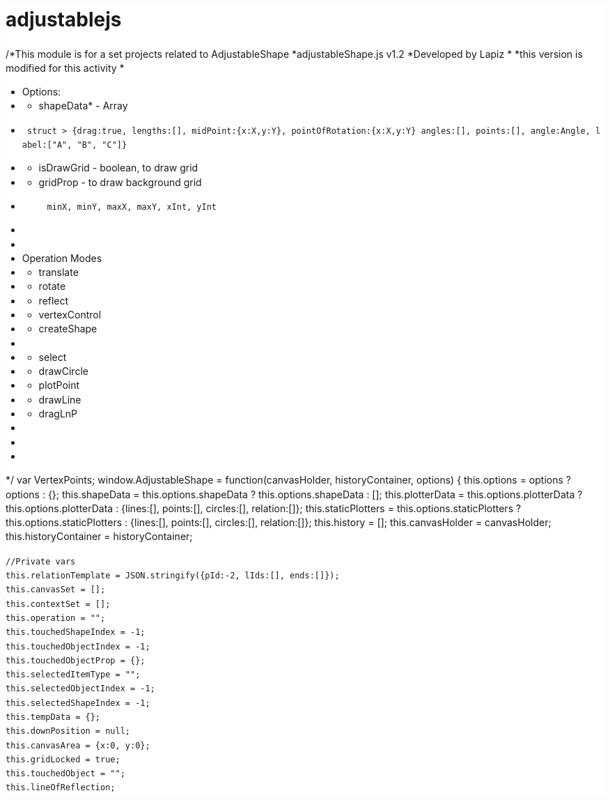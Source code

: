 adjustablejs
============



/*This module is for a set projects related to AdjustableShape
 *adjustableShape.js v1.2
 *Developed by Lapiz
 *
 *this version is modified for this activity 
 *
 * Options:
 *  -   shapeData* - Array
 *      struct > {drag:true, lengths:[], midPoint:{x:X,y:Y}, pointOfRotation:{x:X,y:Y} angles:[], points:[], angle:Angle, label:["A", "B", "C"]}
 *  -   isDrawGrid - boolean, to draw grid
 *  -   gridProp - to draw background grid
 *          minX, minY, maxX, maxY, xInt, yInt
 *
 *
 * Operation Modes
 *  -   translate
 *  -   rotate
 *  -   reflect
 *  -   vertexControl
 *  -   createShape
 *
 *  -   select
 *  -   drawCircle
 *  -   plotPoint
 *  -   drawLine
 *  -   dragLnP
 *
 *  
 *
*/
var VertexPoints;
window.AdjustableShape = function(canvasHolder, historyContainer, options) {
    this.options = options ? options : {};
    this.shapeData = this.options.shapeData ? this.options.shapeData : [];
    this.plotterData = this.options.plotterData ? this.options.plotterData : {lines:[], points:[], circles:[], relation:[]};
    this.staticPlotters = this.options.staticPlotters ? this.options.staticPlotters : {lines:[], points:[], circles:[], relation:[]};
    this.history = [];
    this.canvasHolder = canvasHolder;
    this.historyContainer = historyContainer;
    
    //Private vars
    this.relationTemplate = JSON.stringify({pId:-2, lIds:[], ends:[]});
    this.canvasSet = [];
    this.contextSet = [];
    this.operation = "";
    this.touchedShapeIndex = -1;
    this.touchedObjectIndex = -1;
    this.touchedObjectProp = {};
    this.selectedItemType = "";
    this.selectedObjectIndex = -1;
    this.selectedShapeIndex = -1;
    this.tempData = {};
    this.downPosition = null;
    this.canvasArea = {x:0, y:0};
    this.gridLocked = true;
    this.touchedObject = "";
    this.lineOfReflection;